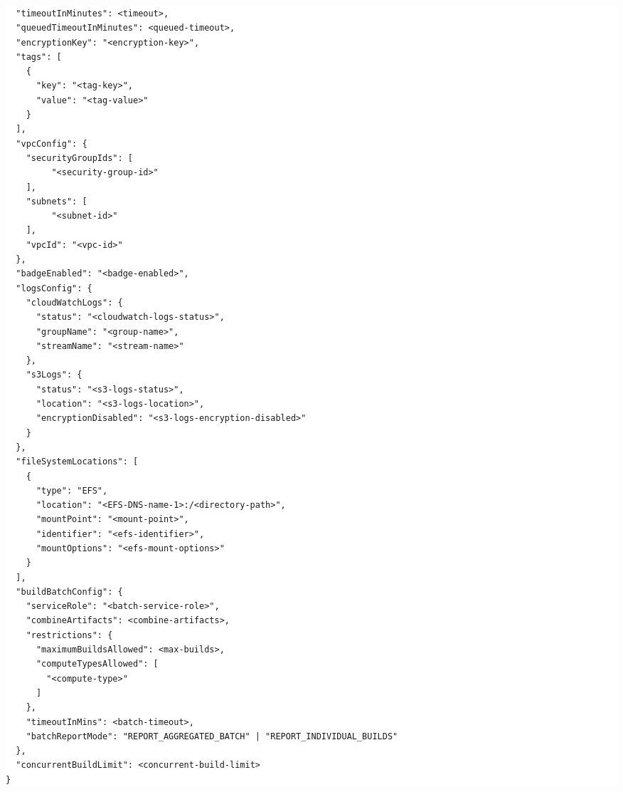 ```
  "timeoutInMinutes": <timeout>,
  "queuedTimeoutInMinutes": <queued-timeout>,
  "encryptionKey": "<encryption-key>",
  "tags": [
    {
      "key": "<tag-key>",
      "value": "<tag-value>"
    }
  ],
  "vpcConfig": {
    "securityGroupIds": [
         "<security-group-id>"
    ],
    "subnets": [
         "<subnet-id>"
    ],
    "vpcId": "<vpc-id>"
  },
  "badgeEnabled": "<badge-enabled>",
  "logsConfig": {
    "cloudWatchLogs": {
      "status": "<cloudwatch-logs-status>",
      "groupName": "<group-name>",
      "streamName": "<stream-name>"
    },
    "s3Logs": {
      "status": "<s3-logs-status>",
      "location": "<s3-logs-location>",
      "encryptionDisabled": "<s3-logs-encryption-disabled>"
    }
  },
  "fileSystemLocations": [
    {
      "type": "EFS",
      "location": "<EFS-DNS-name-1>:/<directory-path>",
      "mountPoint": "<mount-point>",
      "identifier": "<efs-identifier>",
      "mountOptions": "<efs-mount-options>"
    }
  ],
  "buildBatchConfig": {
    "serviceRole": "<batch-service-role>",
    "combineArtifacts": <combine-artifacts>,
    "restrictions": {
      "maximumBuildsAllowed": <max-builds>,
      "computeTypesAllowed": [
        "<compute-type>"
      ]
    },
    "timeoutInMins": <batch-timeout>,
    "batchReportMode": "REPORT_AGGREGATED_BATCH" | "REPORT_INDIVIDUAL_BUILDS"
  },
  "concurrentBuildLimit": <concurrent-build-limit>
}
```
